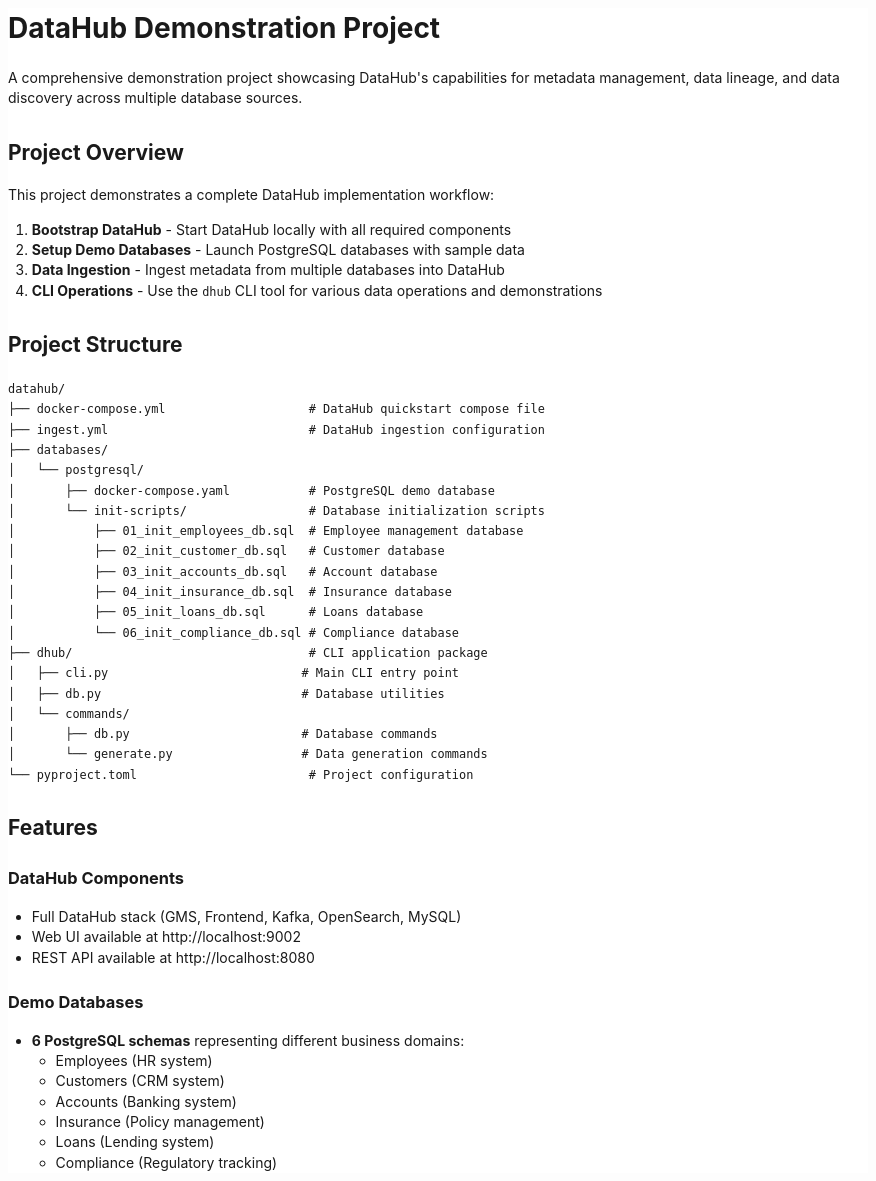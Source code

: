 # DataHub Demonstration Project

A comprehensive demonstration project showcasing DataHub's capabilities for metadata management, data lineage, and data discovery across multiple database sources.

## Project Overview

This project demonstrates a complete DataHub implementation workflow:

1. **Bootstrap DataHub** - Start DataHub locally with all required components
2. **Setup Demo Databases** - Launch PostgreSQL databases with sample data
3. **Data Ingestion** - Ingest metadata from multiple databases into DataHub
4. **CLI Operations** - Use the `dhub` CLI tool for various data operations and demonstrations

## Project Structure

```
datahub/
├── docker-compose.yml                    # DataHub quickstart compose file
├── ingest.yml                            # DataHub ingestion configuration
├── databases/
│   └── postgresql/
│       ├── docker-compose.yaml           # PostgreSQL demo database
│       └── init-scripts/                 # Database initialization scripts
│           ├── 01_init_employees_db.sql  # Employee management database
│           ├── 02_init_customer_db.sql   # Customer database
│           ├── 03_init_accounts_db.sql   # Account database
│           ├── 04_init_insurance_db.sql  # Insurance database
│           ├── 05_init_loans_db.sql      # Loans database
│           └── 06_init_compliance_db.sql # Compliance database
├── dhub/                                 # CLI application package
│   ├── cli.py                           # Main CLI entry point
│   ├── db.py                            # Database utilities
│   └── commands/
│       ├── db.py                        # Database commands
│       └── generate.py                  # Data generation commands
└── pyproject.toml                        # Project configuration
```

## Features

### DataHub Components
- Full DataHub stack (GMS, Frontend, Kafka, OpenSearch, MySQL)
- Web UI available at http://localhost:9002
- REST API available at http://localhost:8080

### Demo Databases
- **6 PostgreSQL schemas** representing different business domains:
  - Employees (HR system)
  - Customers (CRM system)
  - Accounts (Banking system)
  - Insurance (Policy management)
  - Loans (Lending system)
  - Compliance (Regulatory tracking)
